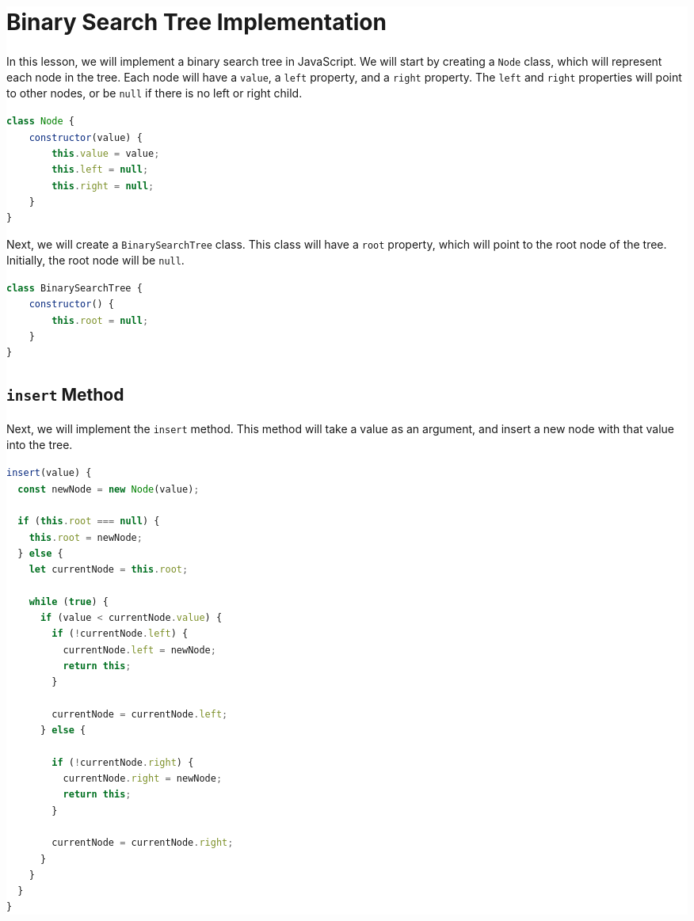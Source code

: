 # Binary Search Tree Implementation

In this lesson, we will implement a binary search tree in JavaScript. We will start by creating a `Node` class, which will represent each node in the tree. Each node will have a `value`, a `left` property, and a `right` property. The `left` and `right` properties will point to other nodes, or be `null` if there is no left or right child.

```js
class Node {
	constructor(value) {
		this.value = value;
		this.left = null;
		this.right = null;
	}
}
```

Next, we will create a `BinarySearchTree` class. This class will have a `root` property, which will point to the root node of the tree. Initially, the root node will be `null`.

```js
class BinarySearchTree {
	constructor() {
		this.root = null;
	}
}
```

## `insert` Method

Next, we will implement the `insert` method. This method will take a value as an argument, and insert a new node with that value into the tree.

```js
insert(value) {
  const newNode = new Node(value);

  if (this.root === null) {
    this.root = newNode;
  } else {
    let currentNode = this.root;

    while (true) {
      if (value < currentNode.value) {
        if (!currentNode.left) {
          currentNode.left = newNode;
          return this;
        }

        currentNode = currentNode.left;
      } else {

        if (!currentNode.right) {
          currentNode.right = newNode;
          return this;
        }

        currentNode = currentNode.right;
      }
    }
  }
}
```
